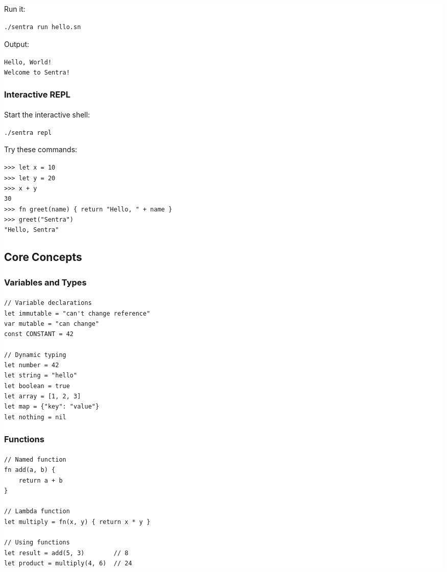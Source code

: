 Run it:
```bash
./sentra run hello.sn
```

Output:
```
Hello, World!
Welcome to Sentra!
```

### Interactive REPL

Start the interactive shell:
```bash
./sentra repl
```

Try these commands:
```sentra
>>> let x = 10
>>> let y = 20
>>> x + y
30
>>> fn greet(name) { return "Hello, " + name }
>>> greet("Sentra")
"Hello, Sentra"
```

## Core Concepts

### Variables and Types

```sentra
// Variable declarations
let immutable = "can't change reference"
var mutable = "can change"
const CONSTANT = 42

// Dynamic typing
let number = 42
let string = "hello"
let boolean = true
let array = [1, 2, 3]
let map = {"key": "value"}
let nothing = nil
```

### Functions

```sentra
// Named function
fn add(a, b) {
    return a + b
}

// Lambda function
let multiply = fn(x, y) { return x * y }

// Using functions
let result = add(5, 3)        // 8
let product = multiply(4, 6)  // 24
```
